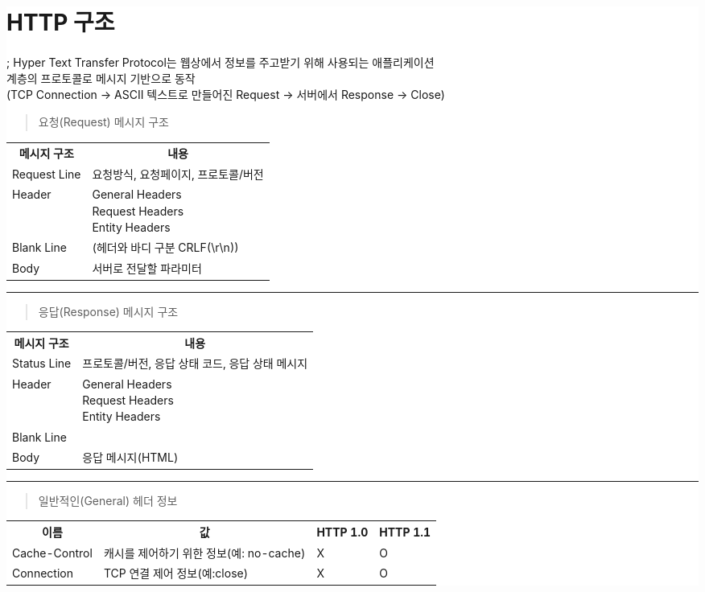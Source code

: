 # HTTP 구조
; Hyper Text Transfer Protocol는 웹상에서 정보를 주고받기 위해 사용되는 애플리케이션  
계층의 프로토콜로 메시지 기반으로 동작  
(TCP Connection -> ASCII 텍스트로 만들어진 Request -> 서버에서 Response -> Close)  

> 요청(Request) 메시지 구조

<table>
  <tr>
    <th>메시지 구조</th> <th>내용</th>
  </tr>
  <tr>
    <td>Request Line</td> <td>요청방식, 요청페이지, 프로토콜/버전</td>
  </tr>
  <tr>
    <td>Header</td> <td>General Headers <br>Request Headers<br>Entity Headers</td>
  </tr>
  <tr>
    <td>Blank Line</td> <td>(헤더와 바디 구분 CRLF(\r\n))</td>
  </tr>
  <tr>
    <td>Body</td> <td>서버로 전달할 파라미터</td>
  </tr>
</table>

---

> 응답(Response) 메시지 구조

<table>
  <tr>
    <th>메시지 구조</th> <th>내용</th>
  </tr>
  <tr>
    <td>Status Line</td> <td>프로토콜/버전, 응답 상태 코드, 응답 상태 메시지</td>
  </tr>
  <tr>
    <td>Header</td> <td>General Headers <br>Request Headers<br>Entity Headers</td>
  </tr>
  <tr>
    <td>Blank Line</td> <td></td>
  </tr>
  <tr>
    <td>Body</td> <td>응답 메시지(HTML)</td>
  </tr>
</table>

---

> 일반적인(General) 헤더 정보

<table>
  <tr>
    <th>이름</th> <th>값</th> <th>HTTP 1.0</th> <th>HTTP 1.1</th>
  </tr>
  <tr>
    <td>Cache-Control</td> <td>캐시를 제어하기 위한 정보(예: no-cache)</td> <td>X</td> <td>O</td>    
  </tr>
  <tr>
    <td>Connection</td> <td>TCP 연결 제어 정보(예:close)</td> <td>X</td> <td>O</td>    
  </tr>
